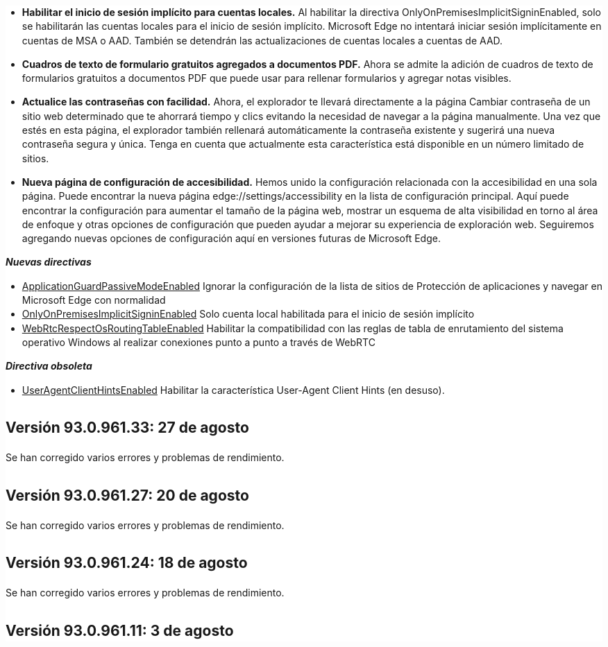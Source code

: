 - **Habilitar el inicio de sesión implícito para cuentas locales.**   Al habilitar la directiva OnlyOnPremisesImplicitSigninEnabled, solo se habilitarán las cuentas locales para el inicio de sesión implícito.  Microsoft Edge no intentará iniciar sesión implícitamente en cuentas de MSA o AAD. También se detendrán las actualizaciones de cuentas locales a cuentas de AAD.

- **Cuadros de texto de formulario gratuitos agregados a documentos PDF.**  Ahora se admite la adición de cuadros de texto de formularios gratuitos a documentos PDF que puede usar para rellenar formularios y agregar notas visibles.

- **Actualice las contraseñas con facilidad.**  Ahora, el explorador te llevará directamente a la página Cambiar contraseña de un sitio web determinado que te ahorrará tiempo y clics evitando la necesidad de navegar a la página manualmente. Una vez que estés en esta página, el explorador también rellenará automáticamente la contraseña existente y sugerirá una nueva contraseña segura y única.  Tenga en cuenta que actualmente esta característica está disponible en un número limitado de sitios.  

- **Nueva página de configuración de accesibilidad.** Hemos unido la configuración relacionada con la accesibilidad en una sola página. Puede encontrar la nueva página edge://settings/accessibility en la lista de configuración principal. Aquí puede encontrar la configuración para aumentar el tamaño de la página web, mostrar un esquema de alta visibilidad en torno al área de enfoque y otras opciones de configuración que pueden ayudar a mejorar su experiencia de exploración web. Seguiremos agregando nuevas opciones de configuración aquí en versiones futuras de Microsoft Edge.

***Nuevas directivas***

- [ApplicationGuardPassiveModeEnabled](/DeployEdge/microsoft-edge-policies#applicationguardpassivemodeenabled) Ignorar la configuración de la lista de sitios de Protección de aplicaciones y navegar en Microsoft Edge con normalidad
- [OnlyOnPremisesImplicitSigninEnabled](/DeployEdge/microsoft-edge-policies#onlyonpremisesimplicitsigninenabled) Solo cuenta local habilitada para el inicio de sesión implícito
- [WebRtcRespectOsRoutingTableEnabled](/DeployEdge/microsoft-edge-policies#webrtcrespectosroutingtableenabled) Habilitar la compatibilidad con las reglas de tabla de enrutamiento del sistema operativo Windows al realizar conexiones punto a punto a través de WebRTC

***Directiva obsoleta***

- [UserAgentClientHintsEnabled](/DeployEdge/microsoft-edge-policies#useragentclienthintsenabled) Habilitar la característica User-Agent Client Hints (en desuso).

## <a name="version-93096133-august-27"></a>Versión 93.0.961.33: 27 de agosto

Se han corregido varios errores y problemas de rendimiento.

## <a name="version-93096127-august-20"></a>Versión 93.0.961.27: 20 de agosto

Se han corregido varios errores y problemas de rendimiento.

## <a name="version-93096124-august-18"></a>Versión 93.0.961.24: 18 de agosto

Se han corregido varios errores y problemas de rendimiento.

## <a name="version-93096111-august-3"></a>Versión 93.0.961.11: 3 de agosto
